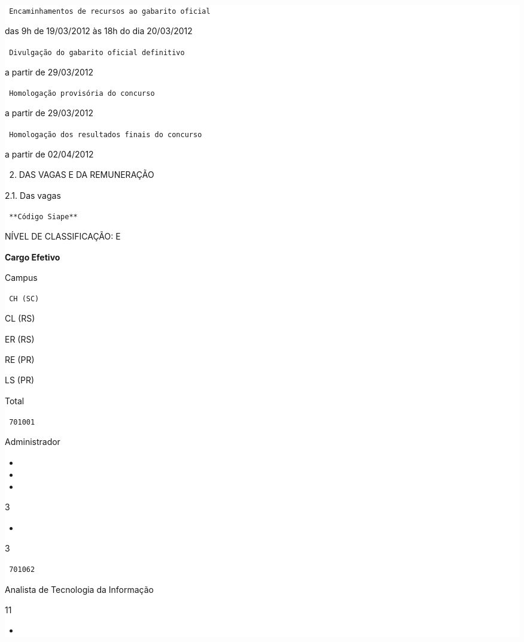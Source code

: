      Encaminhamentos de recursos ao gabarito oficial

   das 9h de 19/03/2012 às 18h do dia 20/03/2012 

     Divulgação do gabarito oficial definitivo 

   a partir de 29/03/2012 

     Homologação provisória do concurso

   a partir de 29/03/2012

     Homologação dos resultados finais do concurso

   a partir de 02/04/2012

      

 2. DAS VAGAS E DA REMUNERAÇÃO

 2.1. Das vagas 

     **Código Siape**

   NÍVEL DE CLASSIFICAÇÃO: E

      

 **Cargo Efetivo**

   Campus

     CH (SC)

   CL (RS)

   ER (RS)

   RE (PR)

   LS (PR)

   Total

     701001

   Administrador

   -

   -

   -

   3

   -

   3

     701062

   Analista de Tecnologia da Informação

   11

   -
